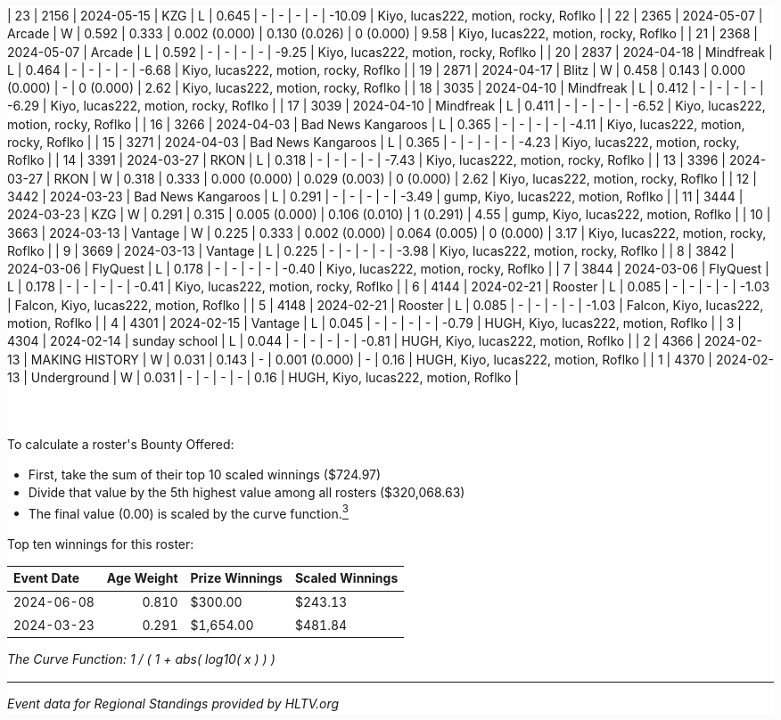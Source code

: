 |           23 |     2156 | 2024-05-15 | KZG                | L   | 0.645      | -            | -                | -                | -         |   -10.09 | Kiyo, lucas222, motion, rocky, Roflko  |
|           22 |     2365 | 2024-05-07 | Arcade             | W   | 0.592      | 0.333        | 0.002 (0.000)    | 0.130 (0.026)    | 0 (0.000) |     9.58 | Kiyo, lucas222, motion, rocky, Roflko  |
|           21 |     2368 | 2024-05-07 | Arcade             | L   | 0.592      | -            | -                | -                | -         |    -9.25 | Kiyo, lucas222, motion, rocky, Roflko  |
|           20 |     2837 | 2024-04-18 | Mindfreak          | L   | 0.464      | -            | -                | -                | -         |    -6.68 | Kiyo, lucas222, motion, rocky, Roflko  |
|           19 |     2871 | 2024-04-17 | Blitz              | W   | 0.458      | 0.143        | 0.000 (0.000)    | -                | 0 (0.000) |     2.62 | Kiyo, lucas222, motion, rocky, Roflko  |
|           18 |     3035 | 2024-04-10 | Mindfreak          | L   | 0.412      | -            | -                | -                | -         |    -6.29 | Kiyo, lucas222, motion, rocky, Roflko  |
|           17 |     3039 | 2024-04-10 | Mindfreak          | L   | 0.411      | -            | -                | -                | -         |    -6.52 | Kiyo, lucas222, motion, rocky, Roflko  |
|           16 |     3266 | 2024-04-03 | Bad News Kangaroos | L   | 0.365      | -            | -                | -                | -         |    -4.11 | Kiyo, lucas222, motion, rocky, Roflko  |
|           15 |     3271 | 2024-04-03 | Bad News Kangaroos | L   | 0.365      | -            | -                | -                | -         |    -4.23 | Kiyo, lucas222, motion, rocky, Roflko  |
|           14 |     3391 | 2024-03-27 | RKON               | L   | 0.318      | -            | -                | -                | -         |    -7.43 | Kiyo, lucas222, motion, rocky, Roflko  |
|           13 |     3396 | 2024-03-27 | RKON               | W   | 0.318      | 0.333        | 0.000 (0.000)    | 0.029 (0.003)    | 0 (0.000) |     2.62 | Kiyo, lucas222, motion, rocky, Roflko  |
|           12 |     3442 | 2024-03-23 | Bad News Kangaroos | L   | 0.291      | -            | -                | -                | -         |    -3.49 | gump, Kiyo, lucas222, motion, Roflko   |
|           11 |     3444 | 2024-03-23 | KZG                | W   | 0.291      | 0.315        | 0.005 (0.000)    | 0.106 (0.010)    | 1 (0.291) |     4.55 | gump, Kiyo, lucas222, motion, Roflko   |
|           10 |     3663 | 2024-03-13 | Vantage            | W   | 0.225      | 0.333        | 0.002 (0.000)    | 0.064 (0.005)    | 0 (0.000) |     3.17 | Kiyo, lucas222, motion, rocky, Roflko  |
|            9 |     3669 | 2024-03-13 | Vantage            | L   | 0.225      | -            | -                | -                | -         |    -3.98 | Kiyo, lucas222, motion, rocky, Roflko  |
|            8 |     3842 | 2024-03-06 | FlyQuest           | L   | 0.178      | -            | -                | -                | -         |    -0.40 | Kiyo, lucas222, motion, rocky, Roflko  |
|            7 |     3844 | 2024-03-06 | FlyQuest           | L   | 0.178      | -            | -                | -                | -         |    -0.41 | Kiyo, lucas222, motion, rocky, Roflko  |
|            6 |     4144 | 2024-02-21 | Rooster            | L   | 0.085      | -            | -                | -                | -         |    -1.03 | Falcon, Kiyo, lucas222, motion, Roflko |
|            5 |     4148 | 2024-02-21 | Rooster            | L   | 0.085      | -            | -                | -                | -         |    -1.03 | Falcon, Kiyo, lucas222, motion, Roflko |
|            4 |     4301 | 2024-02-15 | Vantage            | L   | 0.045      | -            | -                | -                | -         |    -0.79 | HUGH, Kiyo, lucas222, motion, Roflko   |
|            3 |     4304 | 2024-02-14 | sunday school      | L   | 0.044      | -            | -                | -                | -         |    -0.81 | HUGH, Kiyo, lucas222, motion, Roflko   |
|            2 |     4366 | 2024-02-13 | MAKING HISTORY     | W   | 0.031      | 0.143        | -                | 0.001 (0.000)    | -         |     0.16 | HUGH, Kiyo, lucas222, motion, Roflko   |
|            1 |     4370 | 2024-02-13 | Underground        | W   | 0.031      | -            | -                | -                | -         |     0.16 | HUGH, Kiyo, lucas222, motion, Roflko   |

<br />
<span id="table2"></span><br />
To calculate a roster's Bounty Offered:<br />

- First, take the sum of their top 10 scaled winnings ($724.97)
- Divide that value by the 5th highest value among all rosters ($320,068.63)
- The final value (0.00) is scaled by the curve function.[<sup>3</sup>](#curveFunction)

Top ten winnings for this roster:<br />

| Event Date | Age Weight | Prize Winnings | Scaled Winnings |
| :- | -: | :- | :- |
| 2024-06-08 |      0.810 | $300.00        | $243.13         |
| 2024-03-23 |      0.291 | $1,654.00      | $481.84         |


<span id="curveFunction"></span>_The Curve Function: 1 / ( 1 + abs( log10( x ) ) )_<br />

---
_Event data for Regional Standings provided by HLTV.org_<br />
